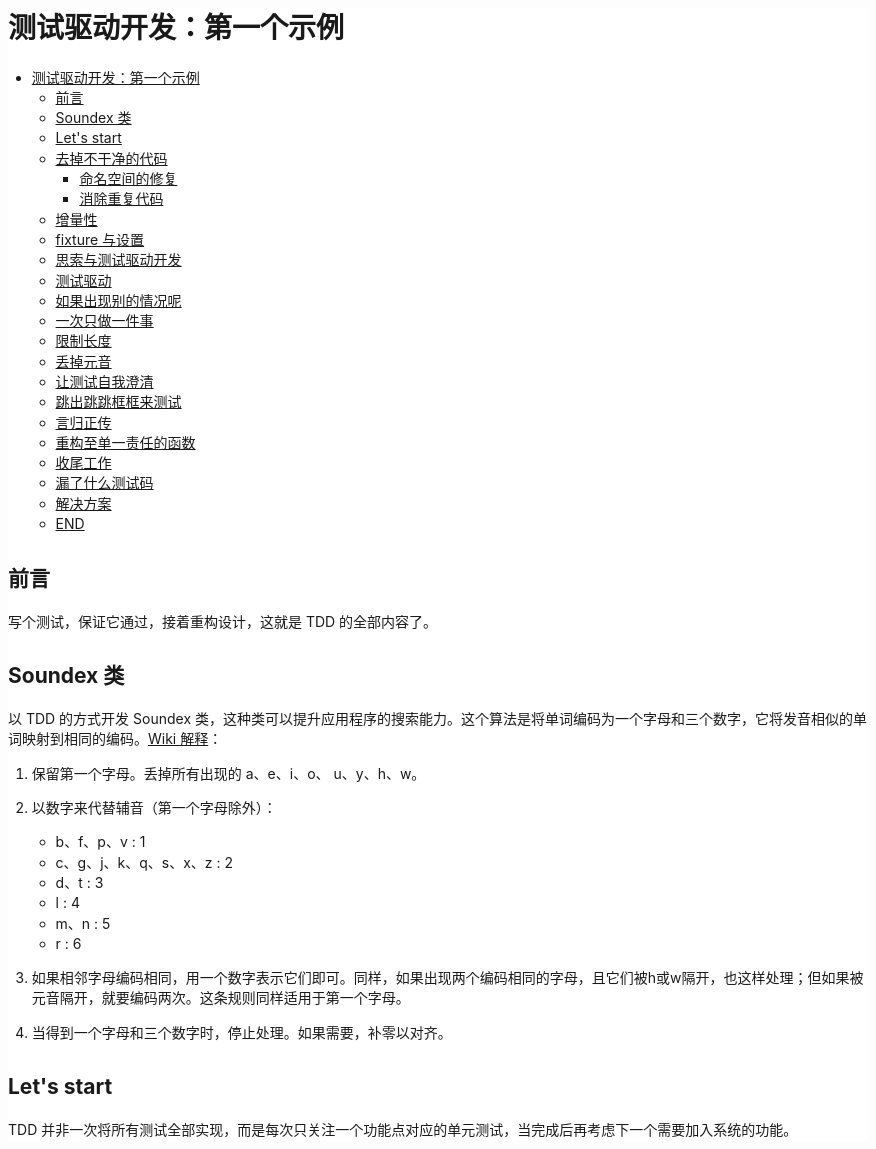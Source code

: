 # 测试驱动开发：第一个示例

- [测试驱动开发：第一个示例](#测试驱动开发第一个示例)
  - [前言](#前言)
  - [Soundex 类](#soundex-类)
  - [Let's start](#lets-start)
  - [去掉不干净的代码](#去掉不干净的代码)
    - [命名空间的修复](#命名空间的修复)
    - [消除重复代码](#消除重复代码)
  - [增量性](#增量性)
  - [fixture 与设置](#fixture-与设置)
  - [思索与测试驱动开发](#思索与测试驱动开发)
  - [测试驱动](#测试驱动)
  - [如果出现别的情况呢](#如果出现别的情况呢)
  - [一次只做一件事](#一次只做一件事)
  - [限制长度](#限制长度)
  - [丢掉元音](#丢掉元音)
  - [让测试自我澄清](#让测试自我澄清)
  - [跳出跳跳框框来测试](#跳出跳跳框框来测试)
  - [言归正传](#言归正传)
  - [重构至单一责任的函数](#重构至单一责任的函数)
  - [收尾工作](#收尾工作)
  - [漏了什么测试码](#漏了什么测试码)
  - [解决方案](#解决方案)
  - [END](#end)

## 前言

写个测试，保证它通过，接着重构设计，这就是 TDD 的全部内容了。

## Soundex 类

以 TDD 的方式开发 Soundex 类，这种类可以提升应用程序的搜索能力。这个算法是将单词编码为一个字母和三个数字，它将发音相似的单词映射到相同的编码。[Wiki 解释](http://en.wikipedia.org/wiki/Soundex)：

1. 保留第一个字母。丢掉所有出现的 a、e、i、o、 u、y、h、w。
2. 以数字来代替辅音（第一个字母除外）：
   - b、f、p、v : 1
   - c、g、j、k、q、s、x、z : 2
   - d、t : 3
   - l : 4
   - m、n : 5
   - r : 6

3. 如果相邻字母编码相同，用一个数字表示它们即可。同样，如果出现两个编码相同的字母，且它们被h或w隔开，也这样处理；但如果被元音隔开，就要编码两次。这条规则同样适用于第一个字母。
4. 当得到一个字母和三个数字时，停止处理。如果需要，补零以对齐。

## Let's start

TDD 并非一次将所有测试全部实现，而是每次只关注一个功能点对应的单元测试，当完成后再考虑下一个需要加入系统的功能。
